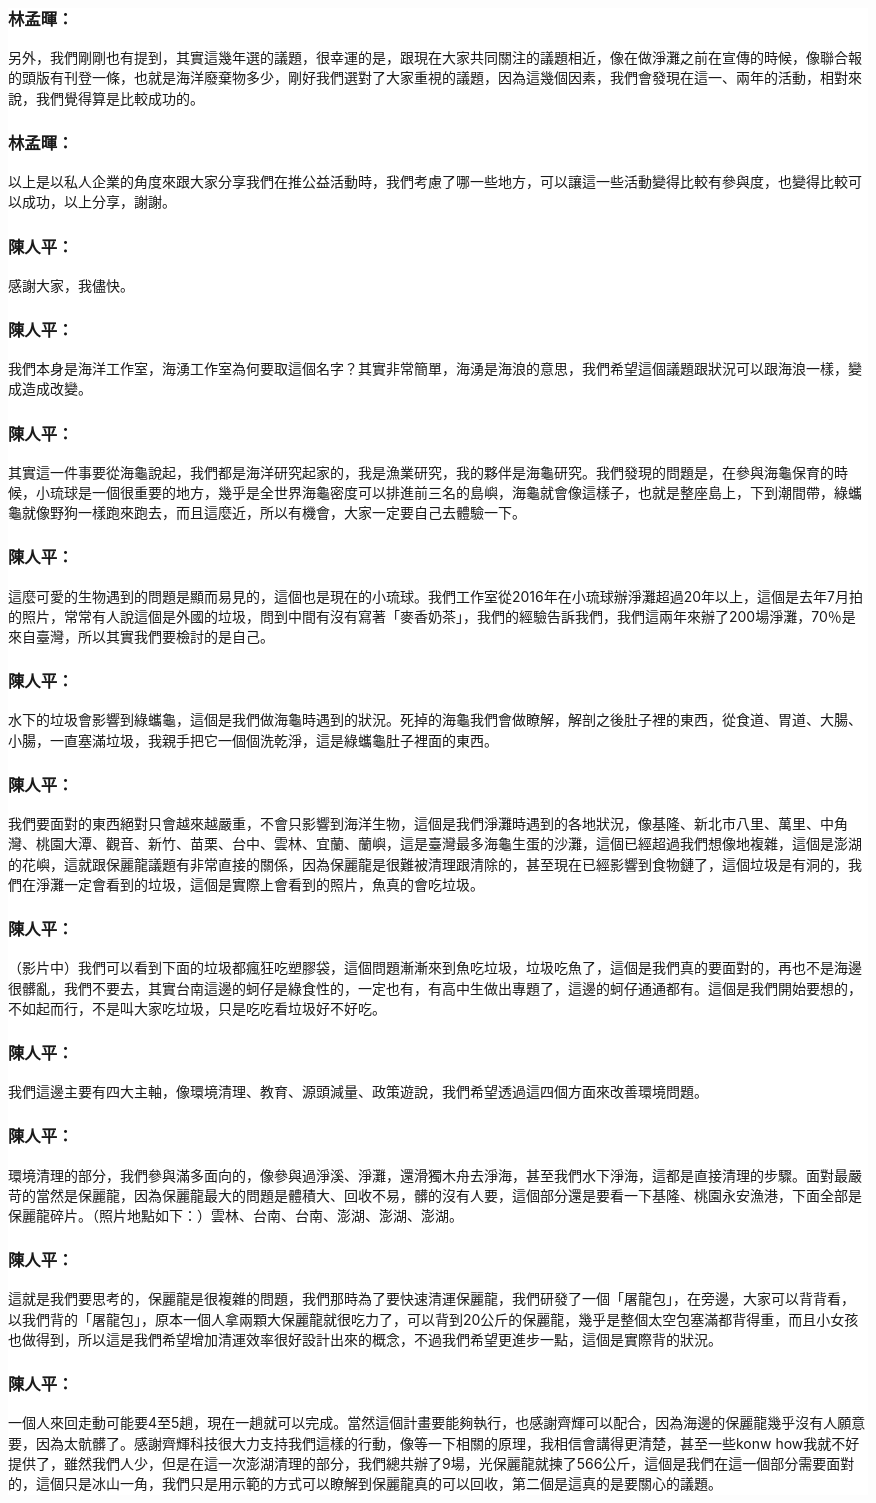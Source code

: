 ### 林孟暉：
另外，我們剛剛也有提到，其實這幾年選的議題，很幸運的是，跟現在大家共同關注的議題相近，像在做淨灘之前在宣傳的時候，像聯合報的頭版有刊登一條，也就是海洋廢棄物多少，剛好我們選對了大家重視的議題，因為這幾個因素，我們會發現在這一、兩年的活動，相對來說，我們覺得算是比較成功的。

### 林孟暉：
以上是以私人企業的角度來跟大家分享我們在推公益活動時，我們考慮了哪一些地方，可以讓這一些活動變得比較有參與度，也變得比較可以成功，以上分享，謝謝。

### 陳人平：
感謝大家，我儘快。

### 陳人平：
我們本身是海洋工作室，海湧工作室為何要取這個名字？其實非常簡單，海湧是海浪的意思，我們希望這個議題跟狀況可以跟海浪一樣，變成造成改變。

### 陳人平：
其實這一件事要從海龜說起，我們都是海洋研究起家的，我是漁業研究，我的夥伴是海龜研究。我們發現的問題是，在參與海龜保育的時候，小琉球是一個很重要的地方，幾乎是全世界海龜密度可以排進前三名的島嶼，海龜就會像這樣子，也就是整座島上，下到潮間帶，綠蠵龜就像野狗一樣跑來跑去，而且這麼近，所以有機會，大家一定要自己去體驗一下。

### 陳人平：
這麼可愛的生物遇到的問題是顯而易見的，這個也是現在的小琉球。我們工作室從2016年在小琉球辦淨灘超過20年以上，這個是去年7月拍的照片，常常有人說這個是外國的垃圾，問到中間有沒有寫著「麥香奶茶」，我們的經驗告訴我們，我們這兩年來辦了200場淨灘，70％是來自臺灣，所以其實我們要檢討的是自己。

### 陳人平：
水下的垃圾會影響到綠蠵龜，這個是我們做海龜時遇到的狀況。死掉的海龜我們會做瞭解，解剖之後肚子裡的東西，從食道、胃道、大腸、小腸，一直塞滿垃圾，我親手把它一個個洗乾淨，這是綠蠵龜肚子裡面的東西。

### 陳人平：
我們要面對的東西絕對只會越來越嚴重，不會只影響到海洋生物，這個是我們淨灘時遇到的各地狀況，像基隆、新北市八里、萬里、中角灣、桃園大潭、觀音、新竹、苗栗、台中、雲林、宜蘭、蘭嶼，這是臺灣最多海龜生蛋的沙灘，這個已經超過我們想像地複雜，這個是澎湖的花嶼，這就跟保麗龍議題有非常直接的關係，因為保麗龍是很難被清理跟清除的，甚至現在已經影響到食物鏈了，這個垃圾是有洞的，我們在淨灘一定會看到的垃圾，這個是實際上會看到的照片，魚真的會吃垃圾。

### 陳人平：
（影片中）我們可以看到下面的垃圾都瘋狂吃塑膠袋，這個問題漸漸來到魚吃垃圾，垃圾吃魚了，這個是我們真的要面對的，再也不是海邊很髒亂，我們不要去，其實台南這邊的蚵仔是綠食性的，一定也有，有高中生做出專題了，這邊的蚵仔通通都有。這個是我們開始要想的，不如起而行，不是叫大家吃垃圾，只是吃吃看垃圾好不好吃。

### 陳人平：
我們這邊主要有四大主軸，像環境清理、教育、源頭減量、政策遊說，我們希望透過這四個方面來改善環境問題。

### 陳人平：
環境清理的部分，我們參與滿多面向的，像參與過淨溪、淨灘，還滑獨木舟去淨海，甚至我們水下淨海，這都是直接清理的步驟。面對最嚴苛的當然是保麗龍，因為保麗龍最大的問題是體積大、回收不易，髒的沒有人要，這個部分還是要看一下基隆、桃園永安漁港，下面全部是保麗龍碎片。（照片地點如下：）雲林、台南、台南、澎湖、澎湖、澎湖。

### 陳人平：
這就是我們要思考的，保麗龍是很複雜的問題，我們那時為了要快速清運保麗龍，我們研發了一個「屠龍包」，在旁邊，大家可以背背看，以我們背的「屠龍包」，原本一個人拿兩顆大保麗龍就很吃力了，可以背到20公斤的保麗龍，幾乎是整個太空包塞滿都背得重，而且小女孩也做得到，所以這是我們希望增加清運效率很好設計出來的概念，不過我們希望更進步一點，這個是實際背的狀況。

### 陳人平：
一個人來回走動可能要4至5趟，現在一趟就可以完成。當然這個計畫要能夠執行，也感謝齊輝可以配合，因為海邊的保麗龍幾乎沒有人願意要，因為太骯髒了。感謝齊輝科技很大力支持我們這樣的行動，像等一下相關的原理，我相信會講得更清楚，甚至一些konw how我就不好提供了，雖然我們人少，但是在這一次澎湖清理的部分，我們總共辦了9場，光保麗龍就揀了566公斤，這個是我們在這一個部分需要面對的，這個只是冰山一角，我們只是用示範的方式可以瞭解到保麗龍真的可以回收，第二個是這真的是要關心的議題。
